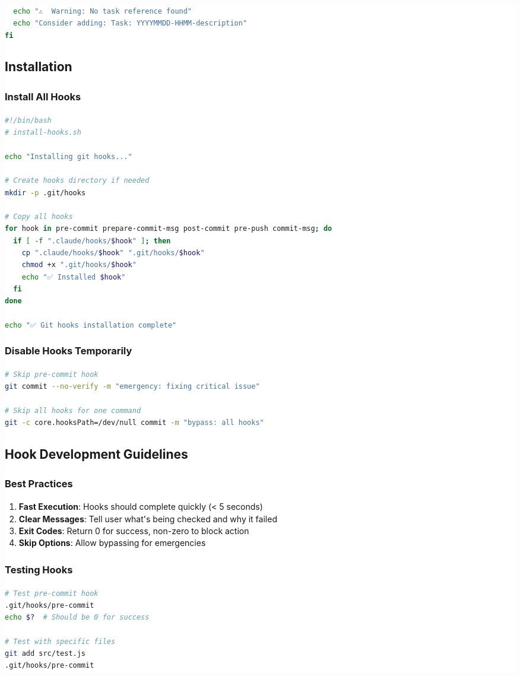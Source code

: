 ```bash
  echo "⚠️  Warning: No task reference found"
  echo "Consider adding: Task: YYYYMMDD-HHMM-description"
fi
```

## Installation

### Install All Hooks
```bash
#!/bin/bash
# install-hooks.sh

echo "Installing git hooks..."

# Create hooks directory if needed
mkdir -p .git/hooks

# Copy all hooks
for hook in pre-commit prepare-commit-msg post-commit pre-push commit-msg; do
  if [ -f ".claude/hooks/$hook" ]; then
    cp ".claude/hooks/$hook" ".git/hooks/$hook"
    chmod +x ".git/hooks/$hook"
    echo "✅ Installed $hook"
  fi
done

echo "✅ Git hooks installation complete"
```

### Disable Hooks Temporarily
```bash
# Skip pre-commit hook
git commit --no-verify -m "emergency: fixing critical issue"

# Skip all hooks for one command
git -c core.hooksPath=/dev/null commit -m "bypass: all hooks"
```

## Hook Development Guidelines

### Best Practices
1. **Fast Execution**: Hooks should complete quickly (< 5 seconds)
2. **Clear Messages**: Tell user what's being checked and why it failed
3. **Exit Codes**: Return 0 for success, non-zero to block action
4. **Skip Options**: Allow bypassing for emergencies

### Testing Hooks
```bash
# Test pre-commit hook
.git/hooks/pre-commit
echo $?  # Should be 0 for success

# Test with specific files
git add src/test.js
.git/hooks/pre-commit
```
